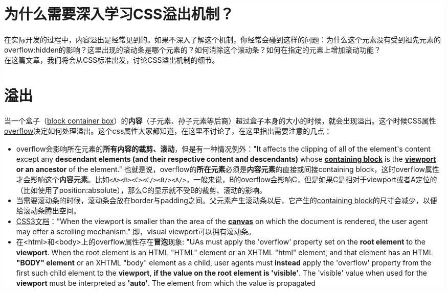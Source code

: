 <h1 id="articleHeader0">&#x4E3A;&#x4EC0;&#x4E48;&#x9700;&#x8981;&#x6DF1;&#x5165;&#x5B66;&#x4E60;CSS&#x6EA2;&#x51FA;&#x673A;&#x5236;&#xFF1F;</h1><p>&#x5728;&#x5B9E;&#x9645;&#x5F00;&#x53D1;&#x7684;&#x8FC7;&#x7A0B;&#x4E2D;&#xFF0C;&#x5185;&#x5BB9;&#x6EA2;&#x51FA;&#x662F;&#x7ECF;&#x5E38;&#x89C1;&#x5230;&#x7684;&#x3002;&#x5982;&#x679C;&#x4E0D;&#x6DF1;&#x5165;&#x4E86;&#x89E3;&#x8FD9;&#x4E2A;&#x673A;&#x5236;&#xFF0C;&#x4F60;&#x7ECF;&#x5E38;&#x4F1A;&#x78B0;&#x5230;&#x8FD9;&#x6837;&#x7684;&#x95EE;&#x9898;&#xFF1A;&#x4E3A;&#x4EC0;&#x4E48;&#x8FD9;&#x4E2A;&#x5143;&#x7D20;&#x6CA1;&#x6709;&#x53D7;&#x5230;&#x7956;&#x5148;&#x5143;&#x7D20;&#x7684;overflow:hidden&#x7684;&#x5F71;&#x54CD;&#xFF1F;&#x8FD9;&#x91CC;&#x51FA;&#x73B0;&#x7684;&#x6EDA;&#x52A8;&#x6761;&#x662F;&#x54EA;&#x4E2A;&#x5143;&#x7D20;&#x7684;&#xFF1F;&#x5982;&#x4F55;&#x6D88;&#x9664;&#x8FD9;&#x4E2A;&#x6EDA;&#x52A8;&#x6761;&#xFF1F;&#x5982;&#x4F55;&#x5728;&#x6307;&#x5B9A;&#x7684;&#x5143;&#x7D20;&#x4E0A;&#x589E;&#x52A0;&#x6EDA;&#x52A8;&#x529F;&#x80FD;&#xFF1F;<br>&#x5728;&#x8FD9;&#x7BC7;&#x6587;&#x7AE0;&#xFF0C;&#x6211;&#x4EEC;&#x5C06;&#x4F1A;&#x4ECE;CSS&#x6807;&#x51C6;&#x51FA;&#x53D1;&#xFF0C;&#x8BA8;&#x8BBA;CSS&#x6EA2;&#x51FA;&#x673A;&#x5236;&#x7684;&#x7EC6;&#x8282;&#x3002;</p><h1 id="articleHeader1">&#x6EA2;&#x51FA;</h1><p>&#x5F53;&#x4E00;&#x4E2A;&#x76D2;&#x5B50;&#xFF08;<a href="https://www.w3.org/TR/CSS2/visuren.html#block-boxes" rel="nofollow noreferrer" target="_blank">block container box</a>&#xFF09;&#x7684;<strong>&#x5185;&#x5BB9;</strong>&#xFF08;&#x5B50;&#x5143;&#x7D20;&#x3001;&#x5B59;&#x5B50;&#x5143;&#x7D20;&#x7B49;&#x540E;&#x88D4;&#xFF09;&#x8D85;&#x8FC7;&#x76D2;&#x5B50;&#x672C;&#x8EAB;&#x7684;&#x5927;&#x5C0F;&#x7684;&#x65F6;&#x5019;&#xFF0C;&#x5C31;&#x4F1A;&#x51FA;&#x73B0;&#x6EA2;&#x51FA;&#x3002;&#x8FD9;&#x4E2A;&#x65F6;&#x5019;CSS&#x5C5E;&#x6027;<a href="https://www.w3.org/TR/CSS2/visufx.html#propdef-overflow" rel="nofollow noreferrer" target="_blank">overflow</a>&#x51B3;&#x5B9A;&#x5982;&#x4F55;&#x5904;&#x7406;&#x6EA2;&#x51FA;&#x3002;&#x8FD9;&#x4E2A;css&#x5C5E;&#x6027;&#x5927;&#x5BB6;&#x90FD;&#x77E5;&#x9053;&#xFF0C;&#x5728;&#x8FD9;&#x91CC;&#x4E0D;&#x8BA8;&#x8BBA;&#x4E86;&#xFF0C;&#x5728;&#x8FD9;&#x91CC;&#x6307;&#x51FA;&#x9700;&#x8981;&#x6CE8;&#x610F;&#x7684;&#x51E0;&#x70B9;&#xFF1A;</p><ul><li>overflow&#x4F1A;&#x5F71;&#x54CD;&#x6240;&#x5728;&#x5143;&#x7D20;&#x7684;<strong>&#x6240;&#x6709;&#x5185;&#x5BB9;&#x7684;&#x88C1;&#x526A;&#x3001;&#x6EDA;&#x52A8;</strong>&#xFF0C;&#x4F46;&#x662F;&#x6709;&#x4E00;&#x79CD;&#x60C5;&#x51B5;&#x4F8B;&#x5916;&#xFF1A;&quot;It affects the clipping of all of the element&apos;s content except any <strong>descendant elements (and their respective content and descendants)</strong> whose <strong><a href="https://www.w3.org/TR/CSS2/visudet.html#containing-block-details" rel="nofollow noreferrer" target="_blank">containing block</a></strong> is the <strong><a href="https://www.w3.org/TR/CSS2/visuren.html#viewport" rel="nofollow noreferrer" target="_blank">viewport</a> or an ancestor</strong> of the element.&quot; &#x4E5F;&#x5C31;&#x662F;&#x8BF4;&#xFF0C;overflow&#x7684;<strong>&#x6240;&#x5728;&#x5143;&#x7D20;</strong>&#x5FC5;&#x987B;&#x662F;<strong>&#x5185;&#x5BB9;&#x5143;&#x7D20;</strong>&#x7684;&#x76F4;&#x63A5;&#x6216;&#x95F4;&#x63A5;containing block&#xFF0C;&#x8FD9;&#x65F6;overflow&#x5C5E;&#x6027;&#x624D;&#x4F1A;&#x5F71;&#x54CD;&#x8FD9;&#x4E2A;<strong>&#x5185;&#x5BB9;&#x5143;&#x7D20;</strong>&#x3002;&#x6BD4;&#x5982;<code>&lt;A&gt;&lt;B&gt;&lt;C&gt;&lt;C/&gt;&lt;B/&gt;&lt;A/&gt;</code>&#xFF0C;&#x4E00;&#x822C;&#x6765;&#x8BF4;&#xFF0C;B&#x7684;overflow&#x4F1A;&#x5F71;&#x54CD;C&#xFF0C;&#x4F46;&#x662F;&#x5982;&#x679C;C&#x662F;&#x76F8;&#x5BF9;&#x4E8E;viewport&#x6216;&#x8005;A&#x5B9A;&#x4F4D;&#x7684;&#xFF08;&#x6BD4;&#x5982;&#x4F7F;&#x7528;&#x4E86;position:absolute&#xFF09;&#xFF0C;&#x90A3;&#x4E48;C&#x7684;&#x663E;&#x793A;&#x5C31;&#x4E0D;&#x53D7;B&#x7684;&#x88C1;&#x526A;&#x3001;&#x6EDA;&#x52A8;&#x7684;&#x5F71;&#x54CD;&#x3002;</li><li>&#x5F53;&#x9700;&#x8981;&#x6EDA;&#x52A8;&#x6761;&#x7684;&#x65F6;&#x5019;&#xFF0C;&#x6EDA;&#x52A8;&#x6761;&#x4F1A;&#x653E;&#x5728;border&#x4E0E;padding&#x4E4B;&#x95F4;&#x3002;&#x7236;&#x5143;&#x7D20;&#x4EA7;&#x751F;&#x6EDA;&#x52A8;&#x6761;&#x4EE5;&#x540E;&#xFF0C;&#x5B83;&#x4EA7;&#x751F;&#x7684;<a href="https://www.w3.org/TR/CSS2/visudet.html#containing-block-details" rel="nofollow noreferrer" target="_blank">containing block</a>&#x7684;&#x5C3A;&#x5BF8;&#x4F1A;&#x51CF;&#x5C11;&#xFF0C;&#x4EE5;&#x4FBF;&#x7ED9;&#x6EDA;&#x52A8;&#x6761;&#x817E;&#x51FA;&#x7A7A;&#x95F4;&#x3002;</li><li><a href="https://www.w3.org/TR/css-position-3/#vp" rel="nofollow noreferrer" target="_blank">CSS3&#x6587;&#x6863;</a>&#xFF1A;&quot;When the viewport is smaller than the area of the <strong><a href="https://www.w3.org/TR/CSS2/intro.html#canvas" rel="nofollow noreferrer" target="_blank">canvas</a></strong> on which the document is rendered, the user agent may offer a scrolling mechanism.&quot; &#x5373;&#xFF0C;visual viewport&#x53EF;&#x4EE5;&#x62E5;&#x6709;&#x6EDA;&#x52A8;&#x6761;&#x3002;</li><li>&#x5728;&lt;html&gt;&#x548C;&lt;body&gt;&#x4E0A;&#x7684;overflow&#x5C5E;&#x6027;&#x5B58;&#x5728;<strong>&#x5192;&#x6CE1;</strong>&#x73B0;&#x8C61;: &quot;UAs must apply the &apos;overflow&apos; property set on the <strong>root element</strong> to the <strong>viewport</strong>. When the root element is an HTML &quot;HTML&quot; element or an XHTML &quot;html&quot; element, and that element has an HTML <strong>&quot;BODY&quot; element</strong> or an XHTML &quot;body&quot; element as a child, user agents must <strong>instead</strong> apply the &apos;overflow&apos; property from the first such child element to the <strong>viewport</strong>, <strong>if the value on the root element is &apos;visible&apos;</strong>. The &apos;visible&apos; value when used for the <strong>viewport</strong> must be interpreted as <strong>&apos;auto&apos;</strong>. The element from which the value is propagated